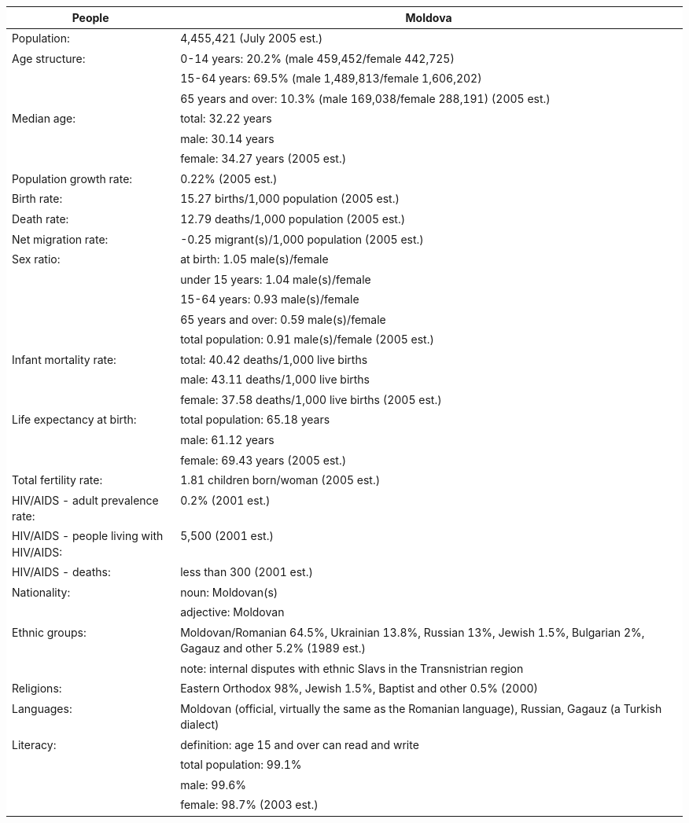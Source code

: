| People | Moldova |
| --- | --- |
| Population: | 4,455,421 (July 2005 est.) |
| Age structure: | 0-14 years: 20.2% (male 459,452/female 442,725) |
| | 15-64 years: 69.5% (male 1,489,813/female 1,606,202) |
| | 65 years and over: 10.3% (male 169,038/female 288,191) (2005 est.) |
| Median age: | total: 32.22 years |
| | male: 30.14 years |
| | female: 34.27 years (2005 est.) |
| Population growth rate: | 0.22% (2005 est.) |
| Birth rate: | 15.27 births/1,000 population (2005 est.) |
| Death rate: | 12.79 deaths/1,000 population (2005 est.) |
| Net migration rate: | -0.25 migrant(s)/1,000 population (2005 est.) |
| Sex ratio: | at birth: 1.05 male(s)/female |
| | under 15 years: 1.04 male(s)/female |
| | 15-64 years: 0.93 male(s)/female |
| | 65 years and over: 0.59 male(s)/female |
| | total population: 0.91 male(s)/female (2005 est.) |
| Infant mortality rate: | total: 40.42 deaths/1,000 live births |
| | male: 43.11 deaths/1,000 live births |
| | female: 37.58 deaths/1,000 live births (2005 est.) |
| Life expectancy at birth: | total population: 65.18 years |
| | male: 61.12 years |
| | female: 69.43 years (2005 est.) |
| Total fertility rate: | 1.81 children born/woman (2005 est.) |
| HIV/AIDS - adult prevalence rate: | 0.2% (2001 est.) |
| HIV/AIDS - people living with HIV/AIDS: | 5,500 (2001 est.) |
| HIV/AIDS - deaths: | less than 300 (2001 est.) |
| Nationality: | noun: Moldovan(s) |
| | adjective: Moldovan |
| Ethnic groups: | Moldovan/Romanian 64.5%, Ukrainian 13.8%, Russian 13%, Jewish 1.5%, Bulgarian 2%, Gagauz and other 5.2% (1989 est.) |
| | note: internal disputes with ethnic Slavs in the Transnistrian region |
| Religions: | Eastern Orthodox 98%, Jewish 1.5%, Baptist and other 0.5% (2000) |
| Languages: | Moldovan (official, virtually the same as the Romanian language), Russian, Gagauz (a Turkish dialect) |
| Literacy: | definition: age 15 and over can read and write |
| | total population: 99.1% |
| | male: 99.6% |
| | female: 98.7% (2003 est.) |
